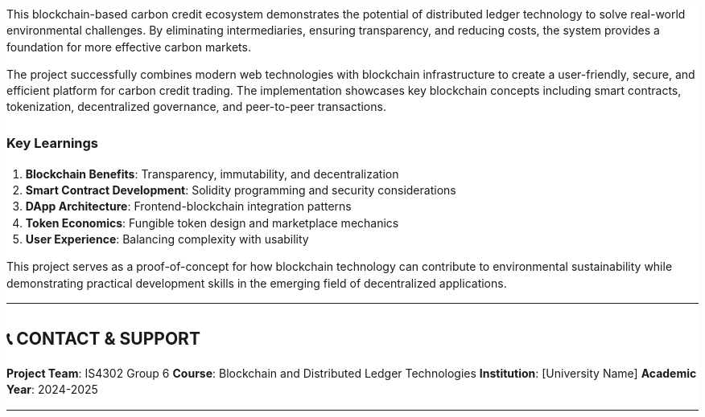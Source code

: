 This blockchain-based carbon credit ecosystem demonstrates the potential of distributed ledger technology to solve real-world environmental challenges. By eliminating intermediaries, ensuring transparency, and reducing costs, the system provides a foundation for more effective carbon markets.

The project successfully combines modern web technologies with blockchain infrastructure to create a user-friendly, secure, and efficient platform for carbon credit trading. The implementation showcases key blockchain concepts including smart contracts, tokenization, decentralized governance, and peer-to-peer transactions.

### Key Learnings

1. **Blockchain Benefits**: Transparency, immutability, and decentralization
2. **Smart Contract Development**: Solidity programming and security considerations
3. **DApp Architecture**: Frontend-blockchain integration patterns
4. **Token Economics**: Fungible token design and marketplace mechanics
5. **User Experience**: Balancing complexity with usability

This project serves as a proof-of-concept for how blockchain technology can contribute to environmental sustainability while demonstrating practical development skills in the emerging field of decentralized applications.

---

## 📞 CONTACT & SUPPORT

**Project Team**: IS4302 Group 6
**Course**: Blockchain and Distributed Ledger Technologies
**Institution**: [University Name]
**Academic Year**: 2024-2025

---

